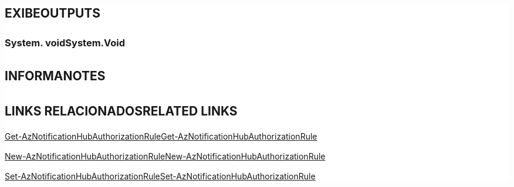 ## <span data-ttu-id="36121-144">EXIBE</span><span class="sxs-lookup"><span data-stu-id="36121-144">OUTPUTS</span></span>

### <span data-ttu-id="36121-145">System. void</span><span class="sxs-lookup"><span data-stu-id="36121-145">System.Void</span></span>

## <span data-ttu-id="36121-146">INFORMA</span><span class="sxs-lookup"><span data-stu-id="36121-146">NOTES</span></span>

## <span data-ttu-id="36121-147">LINKS RELACIONADOS</span><span class="sxs-lookup"><span data-stu-id="36121-147">RELATED LINKS</span></span>

[<span data-ttu-id="36121-148">Get-AzNotificationHubAuthorizationRule</span><span class="sxs-lookup"><span data-stu-id="36121-148">Get-AzNotificationHubAuthorizationRule</span></span>](./Get-AzNotificationHubAuthorizationRule.md)

[<span data-ttu-id="36121-149">New-AzNotificationHubAuthorizationRule</span><span class="sxs-lookup"><span data-stu-id="36121-149">New-AzNotificationHubAuthorizationRule</span></span>](./New-AzNotificationHubAuthorizationRule.md)

[<span data-ttu-id="36121-150">Set-AzNotificationHubAuthorizationRule</span><span class="sxs-lookup"><span data-stu-id="36121-150">Set-AzNotificationHubAuthorizationRule</span></span>](./Set-AzNotificationHubAuthorizationRule.md)


